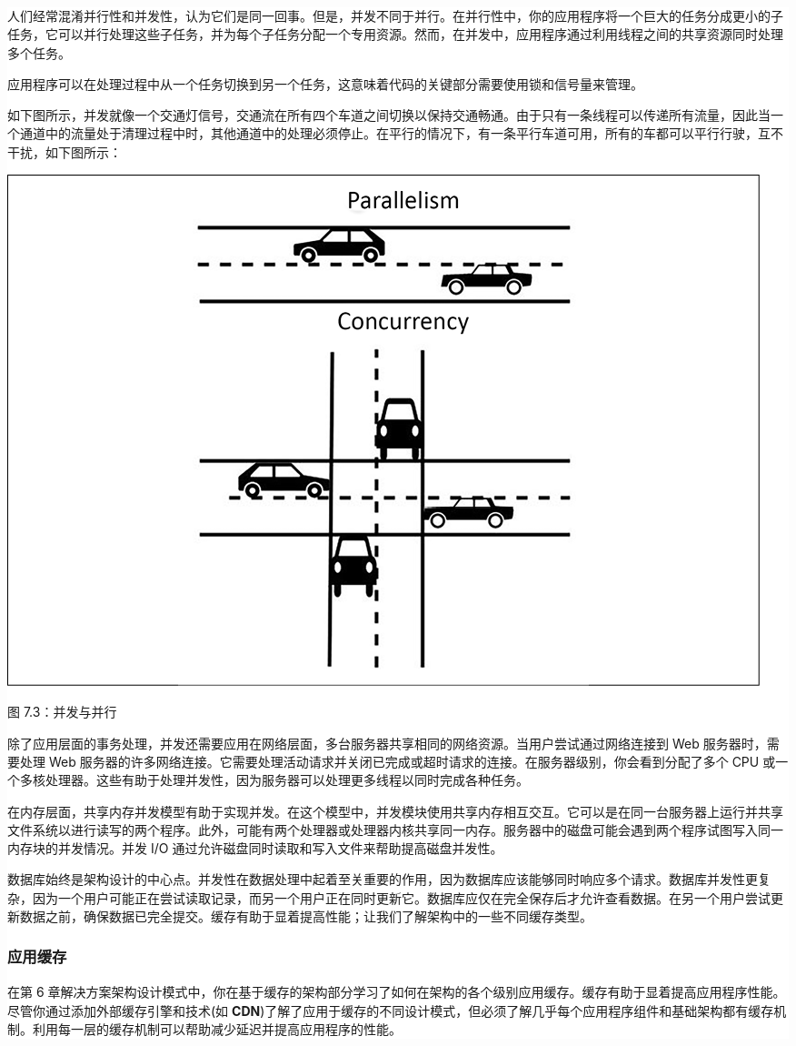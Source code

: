 人们经常混淆并行性和并发性，认为它们是同一回事。但是，并发不同于并行。在并行性中，你的应用程序将一个巨大的任务分成更小的子任务，它可以并行处理这些子任务，并为每个子任务分配一个专用资源。然而，在并发中，应用程序通过利用线程之间的共享资源同时处理多个任务。

应用程序可以在处理过程中从一个任务切换到另一个任务，这意味着代码的关键部分需要使用锁和信号量来管理。

如下图所示，并发就像一个交通灯信号，交通流在所有四个车道之间切换以保持交通畅通。由于只有一条线程可以传递所有流量，因此当一个通道中的流量处于清理过程中时，其他通道中的处理必须停止。在平行的情况下，有一条平行车道可用，所有的车都可以平行行驶，互不干扰，如下图所示：

![](./images/07/7-3.png)

图 7.3：并发与并行

除了应用层面的事务处理，并发还需要应用在网络层面，多台服务器共享相同的网络资源。当用户尝试通过网络连接到 Web 服务器时，需要处理 Web 服务器的许多网络连接。它需要处理活动请求并关闭已完成或超时请求的连接。在服务器级别，你会看到分配了多个 CPU 或一个多核处理器。这些有助于处理并发性，因为服务器可以处理更多线程以同时完成各种任务。

在内存层面，共享内存并发模型有助于实现并发。在这个模型中，并发模块使用共享内存相互交互。它可以是在同一台服务器上运行并共享文件系统以进行读写的两个程序。此外，可能有两个处理器或处理器内核共享同一内存。服务器中的磁盘可能会遇到两个程序试图写入同一内存块的并发情况。并发 I/O 通过允许磁盘同时读取和写入文件来帮助提高磁盘并发性。

数据库始终是架构设计的中心点。并发性在数据处理中起着至关重要的作用，因为数据库应该能够同时响应多个请求。数据库并发性更复杂，因为一个用户可能正在尝试读取记录，而另一个用户正在同时更新它。数据库应仅在完全保存后才允许查看数据。在另一个用户尝试更新数据之前，确保数据已完全提交。缓存有助于显着提高性能；让我们了解架构中的一些不同缓存类型。

### 应用缓存

在第 6 章解决方案架构设计模式中，你在基于缓存的架构部分学习了如何在架构的各个级别应用缓存。缓存有助于显着提高应用程序性能。尽管你通过添加外部缓存引擎和技术(如 **CDN**)了解了应用于缓存的不同设计模式，但必须了解几乎每个应用程序组件和基础架构都有缓存机制。利用每一层的缓存机制可以帮助减少延迟并提高应用程序的性能。

